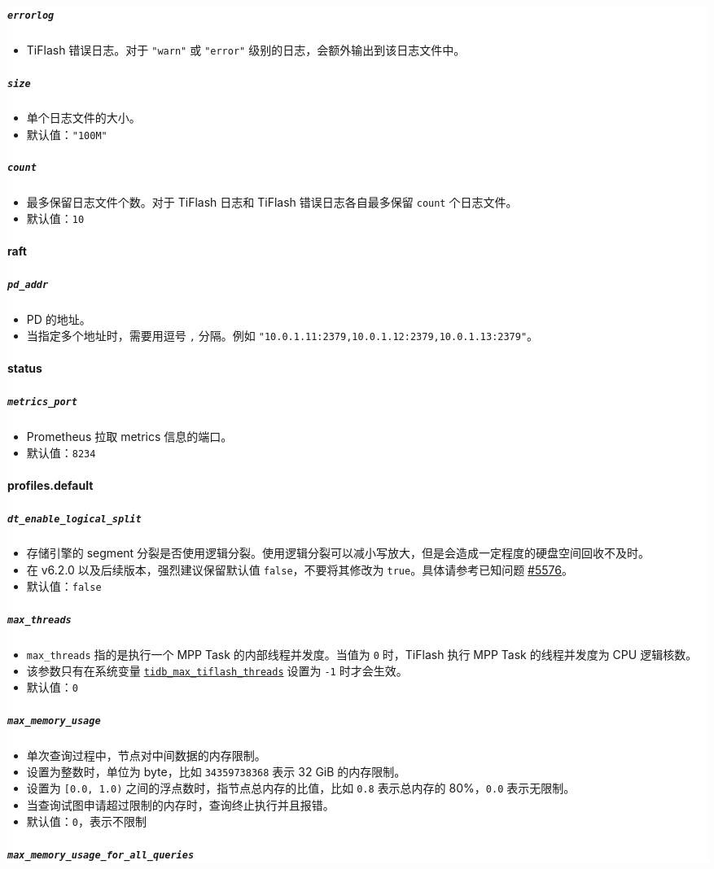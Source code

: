 

##### `errorlog`

- TiFlash 错误日志。对于 `"warn"` 或 `"error"` 级别的日志，会额外输出到该日志文件中。



##### `size`

- 单个日志文件的大小。
- 默认值：`"100M"`

##### `count`

- 最多保留日志文件个数。对于 TiFlash 日志和 TiFlash 错误日志各自最多保留 `count` 个日志文件。
- 默认值：`10`

#### raft

##### `pd_addr`

- PD 的地址。
- 当指定多个地址时，需要用逗号 `,` 分隔。例如 `"10.0.1.11:2379,10.0.1.12:2379,10.0.1.13:2379"`。

#### status

##### `metrics_port`

- Prometheus 拉取 metrics 信息的端口。
- 默认值：`8234`

#### profiles.default

##### `dt_enable_logical_split`

- 存储引擎的 segment 分裂是否使用逻辑分裂。使用逻辑分裂可以减小写放大，但是会造成一定程度的硬盘空间回收不及时。
- 在 v6.2.0 以及后续版本，强烈建议保留默认值 `false`，不要将其修改为 `true`。具体请参考已知问题 [#5576](https://github.com/pingcap/tiflash/issues/5576)。
- 默认值：`false`

##### `max_threads`

- `max_threads` 指的是执行一个 MPP Task 的内部线程并发度。当值为 `0` 时，TiFlash 执行 MPP Task 的线程并发度为 CPU 逻辑核数。
- 该参数只有在系统变量 [`tidb_max_tiflash_threads`](/system-variables.md#tidb_max_tiflash_threads-从-v610-版本开始引入) 设置为 `-1` 时才会生效。
- 默认值：`0`

##### `max_memory_usage`

- 单次查询过程中，节点对中间数据的内存限制。
- 设置为整数时，单位为 byte，比如 `34359738368` 表示 32 GiB 的内存限制。
- 设置为 `[0.0, 1.0)` 之间的浮点数时，指节点总内存的比值，比如 `0.8` 表示总内存的 80%，`0.0` 表示无限制。
- 当查询试图申请超过限制的内存时，查询终止执行并且报错。
- 默认值：`0`，表示不限制

##### `max_memory_usage_for_all_queries`
